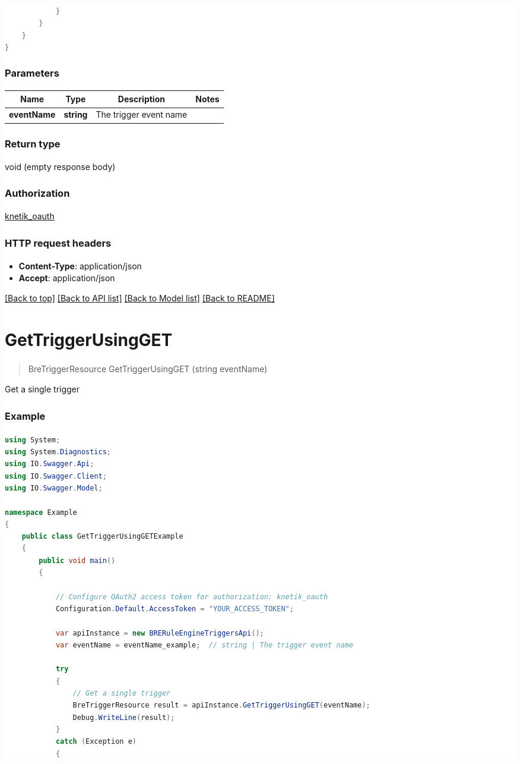 ```csharp
            }
        }
    }
}
```

### Parameters

Name | Type | Description  | Notes
------------- | ------------- | ------------- | -------------
 **eventName** | **string**| The trigger event name | 

### Return type

void (empty response body)

### Authorization

[knetik_oauth](../README.md#knetik_oauth)

### HTTP request headers

 - **Content-Type**: application/json
 - **Accept**: application/json

[[Back to top]](#) [[Back to API list]](../README.md#documentation-for-api-endpoints) [[Back to Model list]](../README.md#documentation-for-models) [[Back to README]](../README.md)

<a name="gettriggerusingget"></a>
# **GetTriggerUsingGET**
> BreTriggerResource GetTriggerUsingGET (string eventName)

Get a single trigger

### Example
```csharp
using System;
using System.Diagnostics;
using IO.Swagger.Api;
using IO.Swagger.Client;
using IO.Swagger.Model;

namespace Example
{
    public class GetTriggerUsingGETExample
    {
        public void main()
        {
            
            // Configure OAuth2 access token for authorization: knetik_oauth
            Configuration.Default.AccessToken = "YOUR_ACCESS_TOKEN";

            var apiInstance = new BRERuleEngineTriggersApi();
            var eventName = eventName_example;  // string | The trigger event name

            try
            {
                // Get a single trigger
                BreTriggerResource result = apiInstance.GetTriggerUsingGET(eventName);
                Debug.WriteLine(result);
            }
            catch (Exception e)
            {
```